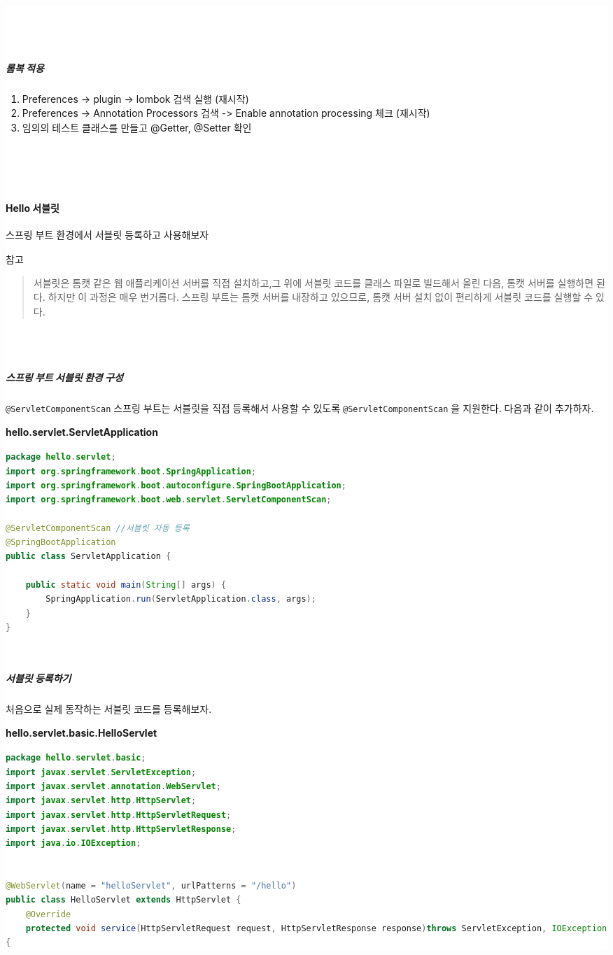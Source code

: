 <br>
<br>
<br>

##### 롬복 적용
1. Preferences -> plugin -> lombok 검색 실행 (재시작)
2. Preferences -> Annotation Processors 검색 -> Enable annotation processing 체크 (재시작)
3. 임의의 테스트 클래스를 만들고 @Getter, @Setter 확인

<br>
<br>
<br>

#### Hello 서블릿

스프링 부트 환경에서 서블릿 등록하고 사용해보자

참고
> 서블릿은 톰캣 같은 웹 애플리케이션 서버를 직접 설치하고,그 위에 서블릿 코드를 클래스 파일로 빌드해서 올린 다음, 톰캣 서버를 실행하면 된다. 하지만 이 과정은 매우 번거롭다.
> 스프링 부트는 톰캣 서버를 내장하고 있으므로, 톰캣 서버 설치 없이 편리하게 서블릿 코드를 실행할 수 있다.

<br>
<br>

##### 스프링 부트 서블릿 환경 구성

`@ServletComponentScan`
스프링 부트는 서블릿을 직접 등록해서 사용할 수 있도록 `@ServletComponentScan` 을 지원한다. 다음과 같이 추가하자.

__hello.servlet.ServletApplication__
```java
package hello.servlet;
import org.springframework.boot.SpringApplication;
import org.springframework.boot.autoconfigure.SpringBootApplication;
import org.springframework.boot.web.servlet.ServletComponentScan;

@ServletComponentScan //서블릿 자동 등록
@SpringBootApplication
public class ServletApplication {

    public static void main(String[] args) {
        SpringApplication.run(ServletApplication.class, args);
    }
}
```

<br>

##### 서블릿 등록하기
처음으로 실제 동작하는 서블릿 코드를 등록해보자.

__hello.servlet.basic.HelloServlet__
```java
package hello.servlet.basic;
import javax.servlet.ServletException;
import javax.servlet.annotation.WebServlet;
import javax.servlet.http.HttpServlet;
import javax.servlet.http.HttpServletRequest;
import javax.servlet.http.HttpServletResponse;
import java.io.IOException;


@WebServlet(name = "helloServlet", urlPatterns = "/hello")
public class HelloServlet extends HttpServlet {
    @Override
    protected void service(HttpServletRequest request, HttpServletResponse response)throws ServletException, IOException {
```